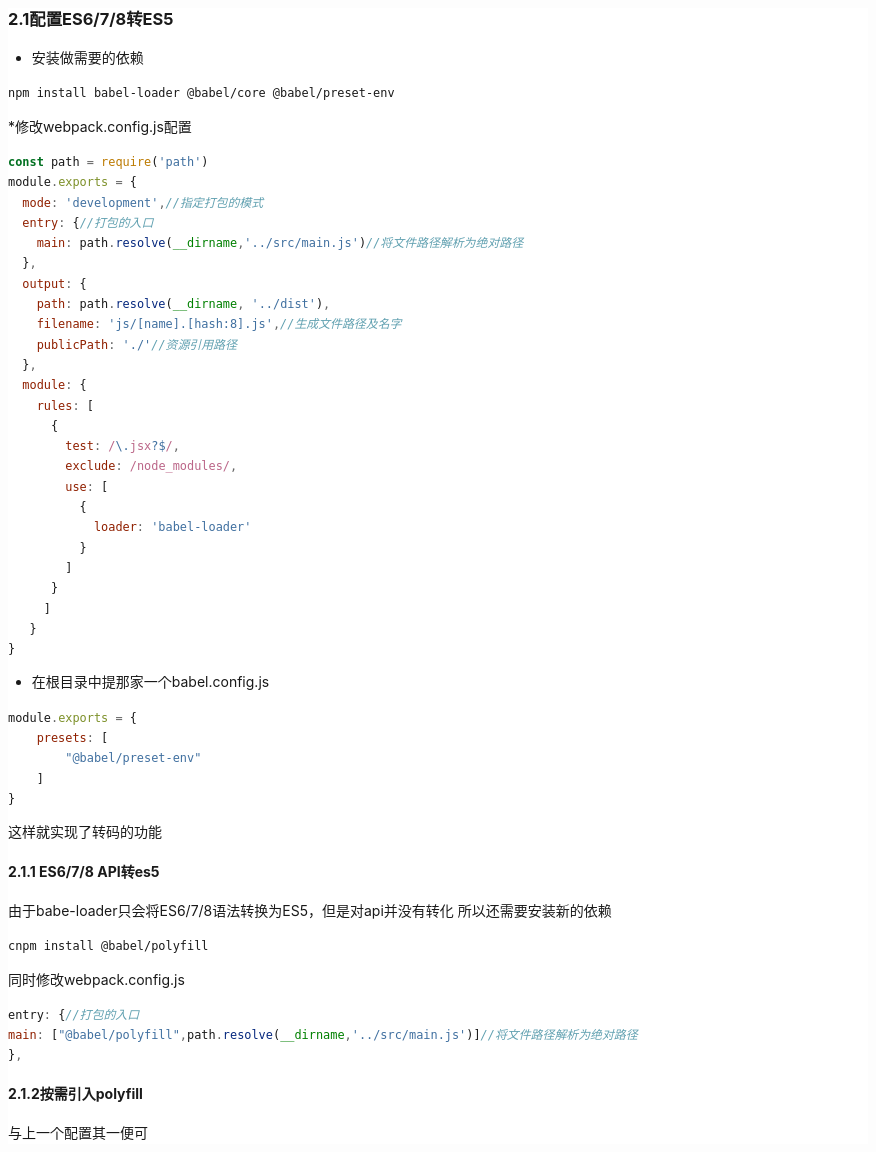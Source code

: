 ```
```
### 2.1配置ES6/7/8转ES5

* 安装做需要的依赖
```
npm install babel-loader @babel/core @babel/preset-env
```

*修改webpack.config.js配置
```javascript
const path = require('path')
module.exports = {
  mode: 'development',//指定打包的模式
  entry: {//打包的入口
    main: path.resolve(__dirname,'../src/main.js')//将文件路径解析为绝对路径
  },
  output: {
    path: path.resolve(__dirname, '../dist'),
    filename: 'js/[name].[hash:8].js',//生成文件路径及名字
    publicPath: './'//资源引用路径
  },
  module: {
    rules: [
      {
        test: /\.jsx?$/,
        exclude: /node_modules/,
        use: [
          {
            loader: 'babel-loader'
          }
        ]
      }
     ]
   }
}
```

* 在根目录中提那家一个babel.config.js
```javascript
module.exports = {
    presets: [
        "@babel/preset-env"
    ]
}
```
这样就实现了转码的功能
#### 2.1.1 ES6/7/8 API转es5
由于babe-loader只会将ES6/7/8语法转换为ES5，但是对api并没有转化
所以还需要安装新的依赖
```
cnpm install @babel/polyfill
```
同时修改webpack.config.js
```javascript
entry: {//打包的入口
main: ["@babel/polyfill",path.resolve(__dirname,'../src/main.js')]//将文件路径解析为绝对路径
},

```
#### 2.1.2按需引入polyfill
与上一个配置其一便可
